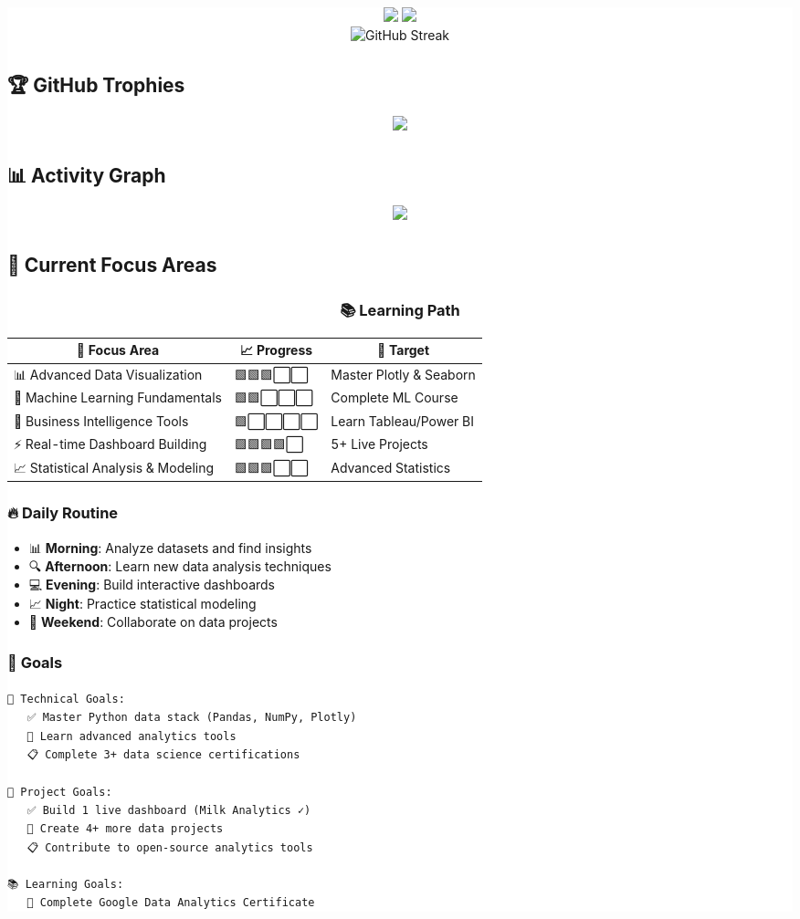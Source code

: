 <div align="center">
  <img height="180em" src="https://github-readme-stats.vercel.app/api?username=Kanaiya-rgb&show_icons=true&theme=tokyonight&include_all_commits=true&count_private=true"/>
  <img height="180em" src="https://github-readme-stats.vercel.app/api/top-langs/?username=Kanaiya-rgb&layout=compact&langs_count=7&theme=tokyonight"/>
</div>

<div align="center">
  <img src="https://github-readme-streak-stats.herokuapp.com/?user=Kanaiya-rgb&theme=tokyonight" alt="GitHub Streak" />
</div>

## 🏆 GitHub Trophies
<div align="center">
  <img src="https://github-profile-trophy.vercel.app/?username=Kanaiya-rgb&theme=tokyonight&no-frame=true&no-bg=false&margin-w=4" />
</div>

## 📊 Activity Graph
<div align="center">
  <img src="https://github-readme-activity-graph.vercel.app/graph?username=Kanaiya-rgb&theme=tokyo-night&bg_color=1a1b27&color=70a5fd&line=bf91f3&point=38bdae&area=true&hide_border=true" />
</div>

## 🎯 Current Focus Areas

<div align="center">

### 📚 **Learning Path**

| 🎯 **Focus Area** | 📈 **Progress** | 🎯 **Target** |
|------------------|----------------|---------------|
| 📊 Advanced Data Visualization | 🟩🟩🟩⬜⬜ | Master Plotly & Seaborn |
| 🤖 Machine Learning Fundamentals | 🟩🟩⬜⬜⬜ | Complete ML Course |
| 💼 Business Intelligence Tools | 🟩⬜⬜⬜⬜ | Learn Tableau/Power BI |
| ⚡ Real-time Dashboard Building | 🟩🟩🟩🟩⬜ | 5+ Live Projects |
| 📈 Statistical Analysis & Modeling | 🟩🟩🟩⬜⬜ | Advanced Statistics |

</div>

### 🔥 **Daily Routine**
- 📊 **Morning**: Analyze datasets and find insights
- 🔍 **Afternoon**: Learn new data analysis techniques  
- 💻 **Evening**: Build interactive dashboards
- 📈 **Night**: Practice statistical modeling
- 🤝 **Weekend**: Collaborate on data projects

### 🎯 **Goals**
```
🎯 Technical Goals:
   ✅ Master Python data stack (Pandas, NumPy, Plotly)
   🔄 Learn advanced analytics tools
   📋 Complete 3+ data science certifications
   
🚀 Project Goals:
   ✅ Build 1 live dashboard (Milk Analytics ✓)
   🔄 Create 4+ more data projects
   📋 Contribute to open-source analytics tools
   
📚 Learning Goals:
   🔄 Complete Google Data Analytics Certificate
```